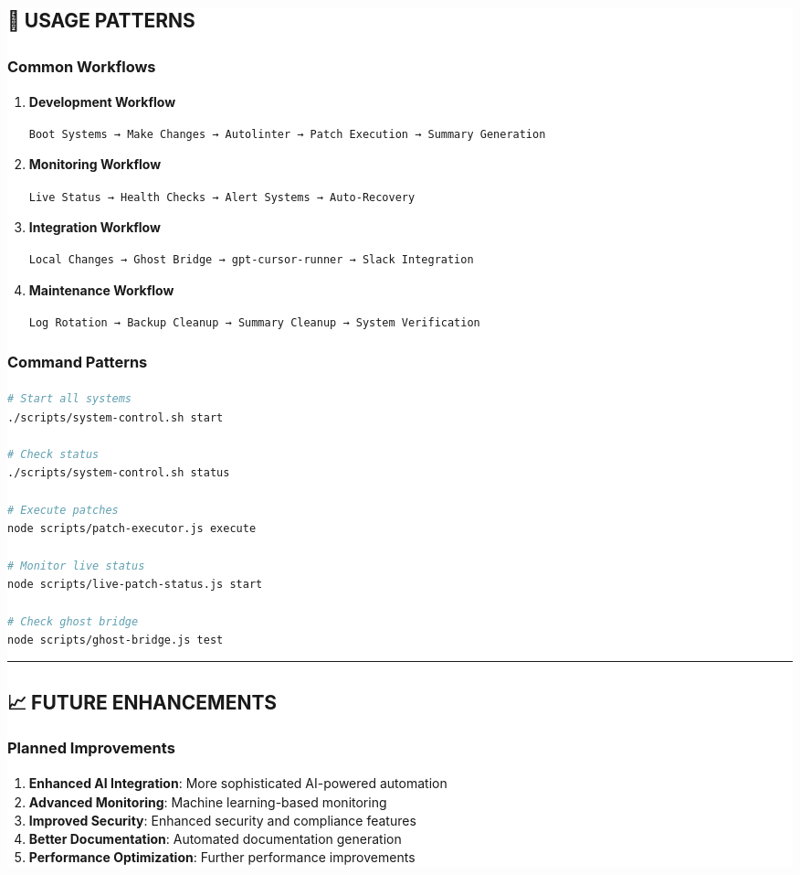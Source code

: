 
## 🎯 USAGE PATTERNS

### Common Workflows

1. **Development Workflow**

   ```
   Boot Systems → Make Changes → Autolinter → Patch Execution → Summary Generation
   ```

2. **Monitoring Workflow**

   ```
   Live Status → Health Checks → Alert Systems → Auto-Recovery
   ```

3. **Integration Workflow**

   ```
   Local Changes → Ghost Bridge → gpt-cursor-runner → Slack Integration
   ```

4. **Maintenance Workflow**
   ```
   Log Rotation → Backup Cleanup → Summary Cleanup → System Verification
   ```

### Command Patterns

```bash
# Start all systems
./scripts/system-control.sh start

# Check status
./scripts/system-control.sh status

# Execute patches
node scripts/patch-executor.js execute

# Monitor live status
node scripts/live-patch-status.js start

# Check ghost bridge
node scripts/ghost-bridge.js test
```

---

## 📈 FUTURE ENHANCEMENTS

### Planned Improvements

1. **Enhanced AI Integration**: More sophisticated AI-powered automation
2. **Advanced Monitoring**: Machine learning-based monitoring
3. **Improved Security**: Enhanced security and compliance features
4. **Better Documentation**: Automated documentation generation
5. **Performance Optimization**: Further performance improvements
